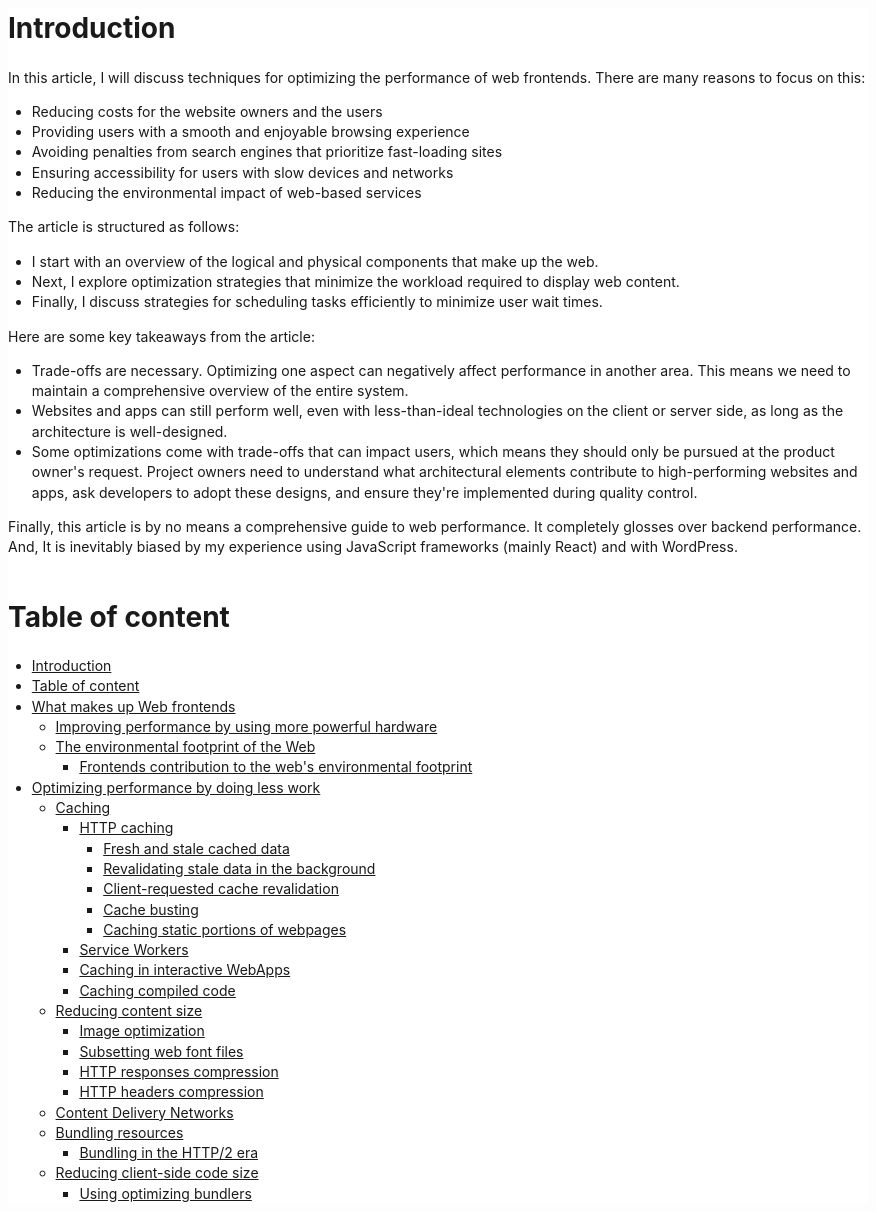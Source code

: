# Introduction

In this article, I will discuss techniques for optimizing the performance of web frontends.
There are many reasons to focus on this:

- Reducing costs for the website owners and the users
- Providing users with a smooth and enjoyable browsing experience
- Avoiding penalties from search engines that prioritize fast-loading sites
- Ensuring accessibility for users with slow devices and networks
- Reducing the environmental impact of web-based services

The article is structured as follows:

- I start with an overview of the logical and physical components that make up the web.
- Next, I explore optimization strategies that minimize the workload required to display web content.
- Finally, I discuss strategies for scheduling tasks efficiently to minimize user wait times.

Here are some key takeaways from the article:

- Trade-offs are necessary. Optimizing one aspect can negatively affect performance in another area. This means we need to maintain a comprehensive overview of the entire system.
- Websites and apps can still perform well, even with less-than-ideal technologies on the client or server side, as long as the architecture is well-designed.
- Some optimizations come with trade-offs that can impact users, which means they should only be pursued at the product owner's request. Project owners need to understand what architectural elements contribute to high-performing websites and apps, ask developers to adopt these designs, and ensure they're implemented during quality control.

Finally, this article is by no means a comprehensive guide to web performance. It completely glosses over backend performance. And, It is inevitably biased by my experience using JavaScript frameworks (mainly React) and with WordPress.

# Table of content

- [Introduction](#introduction)
- [Table of content](#table-of-content)
- [What makes up Web frontends](#what-makes-up-web-frontends)
  - [Improving performance by using more powerful hardware](#improving-performance-by-using-more-powerful-hardware)
  - [The environmental footprint of the Web](#the-environmental-footprint-of-the-web)
    - [Frontends contribution to the web's environmental footprint](#frontends-contribution-to-the-webs-environmental-footprint)
- [Optimizing performance by doing less work](#optimizing-performance-by-doing-less-work)
  - [Caching](#caching)
    - [HTTP caching](#http-caching)
      - [Fresh and stale cached data](#fresh-and-stale-cached-data)
      - [Revalidating stale data in the background](#revalidating-stale-data-in-the-background)
      - [Client-requested cache revalidation](#client-requested-cache-revalidation)
      - [Cache busting](#cache-busting)
      - [Caching static portions of webpages](#caching-static-portions-of-webpages)
    - [Service Workers](#service-workers)
    - [Caching in interactive WebApps](#caching-in-interactive-webapps)
    - [Caching compiled code](#caching-compiled-code)
  - [Reducing content size](#reducing-content-size)
    - [Image optimization](#image-optimization)
    - [Subsetting web font files](#subsetting-web-font-files)
    - [HTTP responses compression](#http-responses-compression)
    - [HTTP headers compression](#http-headers-compression)
  - [Content Delivery Networks](#content-delivery-networks)
  - [Bundling resources](#bundling-resources)
    - [Bundling in the HTTP/2 era](#bundling-in-the-http2-era)
  - [Reducing client-side code size](#reducing-client-side-code-size)
    - [Using optimizing bundlers](#using-optimizing-bundlers)